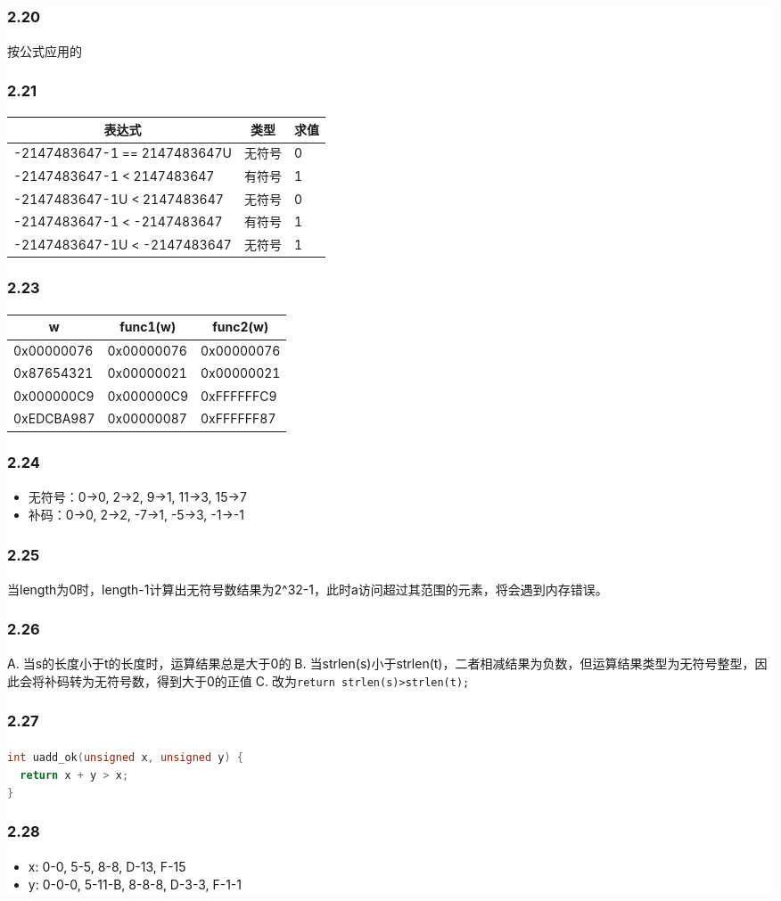 ### 2.20
按公式应用的

### 2.21
|表达式|类型|求值|
|-|-|-|
|-2147483647-1 == 2147483647U|无符号|0|
|-2147483647-1 < 2147483647|有符号|1|
|-2147483647-1U < 2147483647|无符号|0|
|-2147483647-1 < -2147483647|有符号|1|
|-2147483647-1U < -2147483647|无符号|1|

### 2.23
|w|func1(w)|func2(w)|
|-|-|-|
|0x00000076|0x00000076|0x00000076|
|0x87654321|0x00000021|0x00000021|
|0x000000C9|0x000000C9|0xFFFFFFC9|
|0xEDCBA987|0x00000087|0xFFFFFF87|

### 2.24
- 无符号：0->0, 2->2, 9->1, 11->3, 15->7
- 补码：0->0, 2->2, -7->1, -5->3, -1->-1

### 2.25
当length为0时，length-1计算出无符号数结果为2^32-1，此时a访问超过其范围的元素，将会遇到内存错误。

### 2.26
A. 当s的长度小于t的长度时，运算结果总是大于0的
B. 当strlen(s)小于strlen(t)，二者相减结果为负数，但运算结果类型为无符号整型，因此会将补码转为无符号数，得到大于0的正值
C. 改为`return strlen(s)>strlen(t);`

### 2.27
```c
int uadd_ok(unsigned x, unsigned y) {
  return x + y > x;
}
```

### 2.28
- x: 0-0, 5-5, 8-8, D-13, F-15
- y: 0-0-0, 5-11-B, 8-8-8, D-3-3, F-1-1
